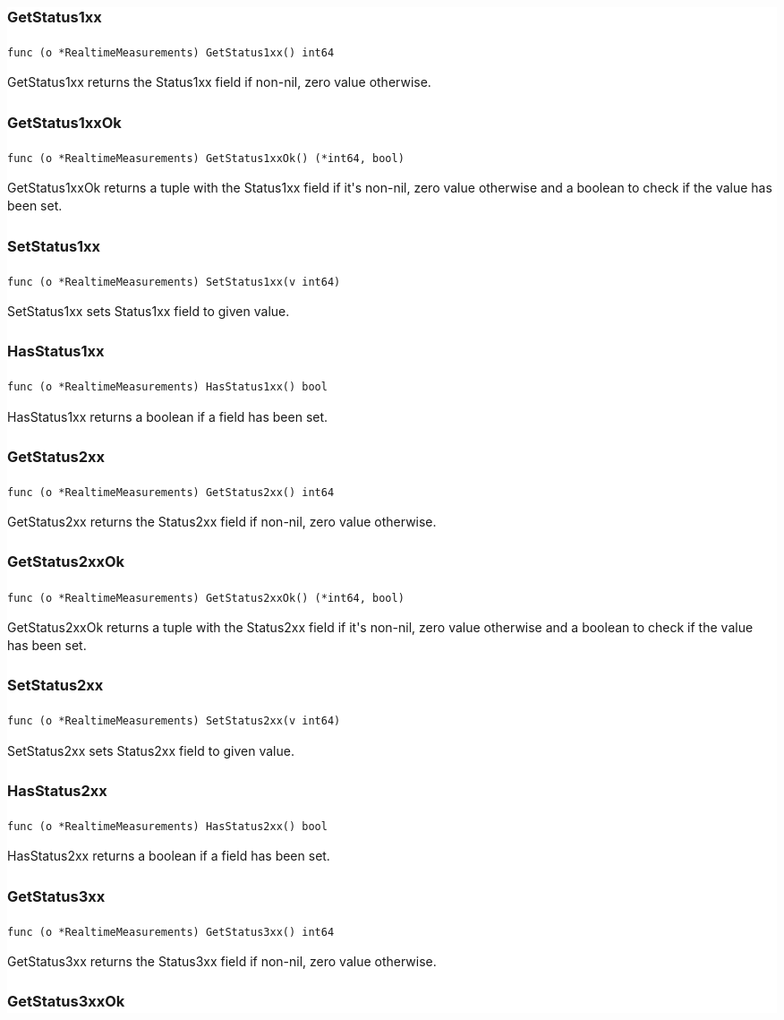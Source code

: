 ### GetStatus1xx

`func (o *RealtimeMeasurements) GetStatus1xx() int64`

GetStatus1xx returns the Status1xx field if non-nil, zero value otherwise.

### GetStatus1xxOk

`func (o *RealtimeMeasurements) GetStatus1xxOk() (*int64, bool)`

GetStatus1xxOk returns a tuple with the Status1xx field if it's non-nil, zero value otherwise
and a boolean to check if the value has been set.

### SetStatus1xx

`func (o *RealtimeMeasurements) SetStatus1xx(v int64)`

SetStatus1xx sets Status1xx field to given value.

### HasStatus1xx

`func (o *RealtimeMeasurements) HasStatus1xx() bool`

HasStatus1xx returns a boolean if a field has been set.

### GetStatus2xx

`func (o *RealtimeMeasurements) GetStatus2xx() int64`

GetStatus2xx returns the Status2xx field if non-nil, zero value otherwise.

### GetStatus2xxOk

`func (o *RealtimeMeasurements) GetStatus2xxOk() (*int64, bool)`

GetStatus2xxOk returns a tuple with the Status2xx field if it's non-nil, zero value otherwise
and a boolean to check if the value has been set.

### SetStatus2xx

`func (o *RealtimeMeasurements) SetStatus2xx(v int64)`

SetStatus2xx sets Status2xx field to given value.

### HasStatus2xx

`func (o *RealtimeMeasurements) HasStatus2xx() bool`

HasStatus2xx returns a boolean if a field has been set.

### GetStatus3xx

`func (o *RealtimeMeasurements) GetStatus3xx() int64`

GetStatus3xx returns the Status3xx field if non-nil, zero value otherwise.

### GetStatus3xxOk

